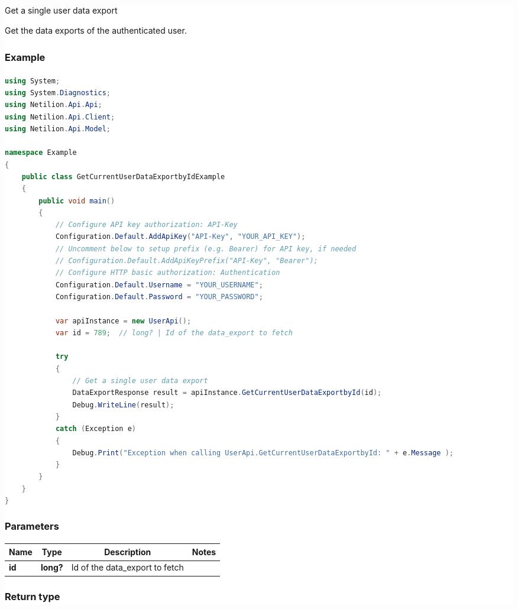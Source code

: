 Get a single user data export

Get the data exports of the authenticated user.

### Example
```csharp
using System;
using System.Diagnostics;
using Netilion.Api.Api;
using Netilion.Api.Client;
using Netilion.Api.Model;

namespace Example
{
    public class GetCurrentUserDataExportbyIdExample
    {
        public void main()
        {
            // Configure API key authorization: API-Key
            Configuration.Default.AddApiKey("API-Key", "YOUR_API_KEY");
            // Uncomment below to setup prefix (e.g. Bearer) for API key, if needed
            // Configuration.Default.AddApiKeyPrefix("API-Key", "Bearer");
            // Configure HTTP basic authorization: Authentication
            Configuration.Default.Username = "YOUR_USERNAME";
            Configuration.Default.Password = "YOUR_PASSWORD";

            var apiInstance = new UserApi();
            var id = 789;  // long? | Id of the data_export to fetch

            try
            {
                // Get a single user data export
                DataExportResponse result = apiInstance.GetCurrentUserDataExportbyId(id);
                Debug.WriteLine(result);
            }
            catch (Exception e)
            {
                Debug.Print("Exception when calling UserApi.GetCurrentUserDataExportbyId: " + e.Message );
            }
        }
    }
}
```

### Parameters

Name | Type | Description  | Notes
------------- | ------------- | ------------- | -------------
 **id** | **long?**| Id of the data_export to fetch | 

### Return type
